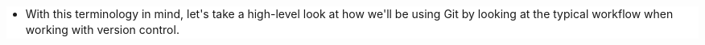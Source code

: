 - With this terminology in mind, let's take a high-level look at how we'll be using Git by looking at the typical workflow when working with version control.









































